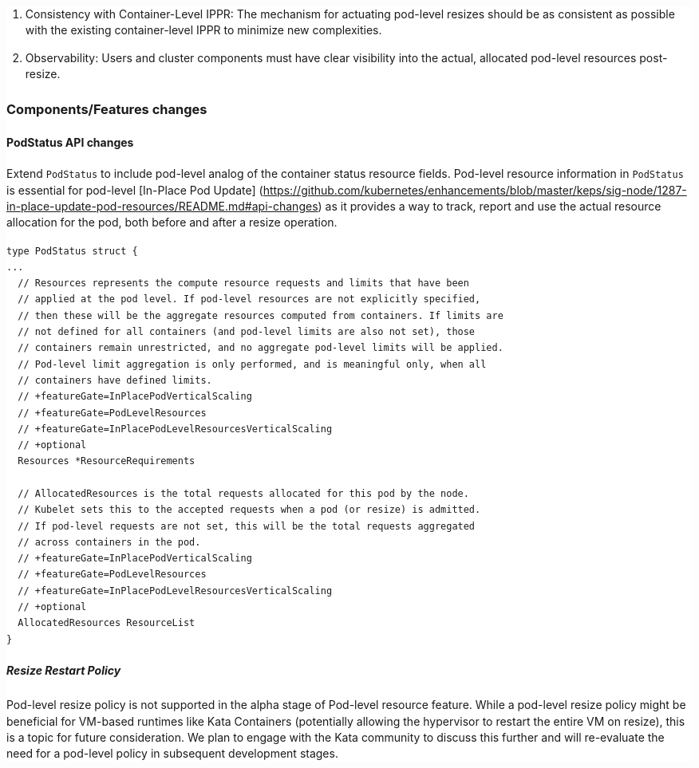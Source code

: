 1. Consistency with Container-Level IPPR: The mechanism for actuating pod-level
   resizes should be as consistent as possible with the existing container-level
   IPPR to minimize new complexities.

2. Observability: Users and cluster components must have clear visibility into the
   actual, allocated pod-level resources post-resize.

### Components/Features changes

#### PodStatus API changes
Extend `PodStatus` to include pod-level analog of the container status resource
fields. Pod-level resource information in `PodStatus` is essential for pod-level
[In-Place Pod Update] (https://github.com/kubernetes/enhancements/blob/master/keps/sig-node/1287-in-place-update-pod-resources/README.md#api-changes)
as it provides a way to track, report and use the actual resource allocation for the
pod, both before and after a resize operation.

```
type PodStatus struct {
...
  // Resources represents the compute resource requests and limits that have been
  // applied at the pod level. If pod-level resources are not explicitly specified,
  // then these will be the aggregate resources computed from containers. If limits are 
  // not defined for all containers (and pod-level limits are also not set), those
  // containers remain unrestricted, and no aggregate pod-level limits will be applied.  
  // Pod-level limit aggregation is only performed, and is meaningful only, when all 
  // containers have defined limits.
  // +featureGate=InPlacePodVerticalScaling
  // +featureGate=PodLevelResources
  // +featureGate=InPlacePodLevelResourcesVerticalScaling
  // +optional
  Resources *ResourceRequirements

  // AllocatedResources is the total requests allocated for this pod by the node.
  // Kubelet sets this to the accepted requests when a pod (or resize) is admitted.
  // If pod-level requests are not set, this will be the total requests aggregated
  // across containers in the pod.
  // +featureGate=InPlacePodVerticalScaling
  // +featureGate=PodLevelResources
  // +featureGate=InPlacePodLevelResourcesVerticalScaling
  // +optional
  AllocatedResources ResourceList
}
```

##### Resize Restart Policy

Pod-level resize policy is not supported in the alpha stage of Pod-level resource
feature. While a pod-level resize policy might be beneficial for VM-based runtimes
like Kata Containers (potentially allowing the hypervisor to restart the entire VM
on resize), this is a topic for future consideration. We plan to engage with the
Kata community to discuss this further and will re-evaluate the need for a pod-level
policy in subsequent development stages.


[kubernetes.io]: https://kubernetes.io/
[kubernetes/enhancements]: https://git.k8s.io/enhancements
[kubernetes/kubernetes]: https://git.k8s.io/kubernetes
[kubernetes/website]: https://git.k8s.io/website